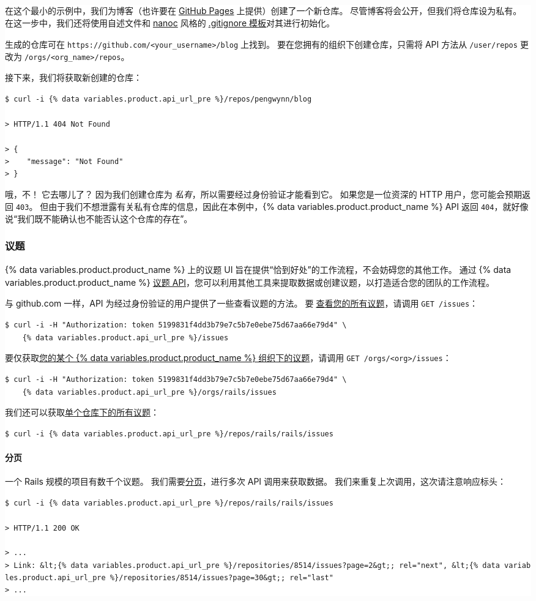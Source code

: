 在这个最小的示例中，我们为博客（也许要在 [GitHub Pages][pages] 上提供）创建了一个新仓库。 尽管博客将会公开，但我们将仓库设为私有。 在这一步中，我们还将使用自述文件和 [nanoc][nanoc] 风格的 [.gitignore 模板][gitignore templates]对其进行初始化。

生成的仓库可在 `https://github.com/<your_username>/blog` 上找到。 要在您拥有的组织下创建仓库，只需将 API 方法从 `/user/repos` 更改为 `/orgs/<org_name>/repos`。

接下来，我们将获取新创建的仓库：

```shell
$ curl -i {% data variables.product.api_url_pre %}/repos/pengwynn/blog

> HTTP/1.1 404 Not Found

> {
>    "message": "Not Found"
> }
```

哦，不！ 它去哪儿了？ 因为我们创建仓库为 _私有_，所以需要经过身份验证才能看到它。 如果您是一位资深的 HTTP 用户，您可能会预期返回 `403`。 但由于我们不想泄露有关私有仓库的信息，因此在本例中，{% data variables.product.product_name %} API 返回 `404`，就好像说“我们既不能确认也不能否认这个仓库的存在”。

### 议题

{% data variables.product.product_name %} 上的议题 UI 旨在提供“恰到好处”的工作流程，不会妨碍您的其他工作。 通过 {% data variables.product.product_name %} [议题 API][issues-api]，您可以利用其他工具来提取数据或创建议题，以打造适合您的团队的工作流程。

与 github.com 一样，API 为经过身份验证的用户提供了一些查看议题的方法。 要 [查看您的所有议题][get issues api]，请调用 `GET /issues`：

```shell
$ curl -i -H "Authorization: token 5199831f4dd3b79e7c5b7e0ebe75d67aa66e79d4" \
    {% data variables.product.api_url_pre %}/issues
```

要仅获取[您的某个 {% data variables.product.product_name %} 组织下的议题][get issues api]，请调用 `GET
/orgs/<org>/issues`：

```shell
$ curl -i -H "Authorization: token 5199831f4dd3b79e7c5b7e0ebe75d67aa66e79d4" \
    {% data variables.product.api_url_pre %}/orgs/rails/issues
```

我们还可以获取[单个仓库下的所有议题][repo issues api]：

```shell
$ curl -i {% data variables.product.api_url_pre %}/repos/rails/rails/issues
```

#### 分页

一个 Rails 规模的项目有数千个议题。 我们需要[分页][pagination]，进行多次 API 调用来获取数据。 我们来重复上次调用，这次请注意响应标头：

```shell
$ curl -i {% data variables.product.api_url_pre %}/repos/rails/rails/issues

> HTTP/1.1 200 OK

> ...
> Link: &lt;{% data variables.product.api_url_pre %}/repositories/8514/issues?page=2&gt;; rel="next", &lt;{% data variables.product.api_url_pre %}/repositories/8514/issues?page=30&gt;; rel="last"
> ...
```


[wrappers]: /libraries/
[curl]: http://curl.haxx.se/
[media types]: /rest/overview/media-types
[oauth]: /apps/building-integrations/setting-up-and-registering-oauth-apps/
[webflow]: /apps/building-oauth-apps/authorizing-oauth-apps/
[scopes]: /apps/building-oauth-apps/understanding-scopes-for-oauth-apps/
[repos-api]: /v3/repos/
[repos-api]: /v3/repos/
[pages]: http://pages.github.com
[nanoc]: http://nanoc.ws/
[gitignore templates]: https://github.com/github/gitignore
[issues-api]: /v3/issues/
[link-header]: http://www.w3.org/wiki/LinkHeader/
[conditional-requests]: /v3/#conditional-requests
[rate-limiting]: /v3/#rate-limiting
[rate-limiting]: /v3/#rate-limiting
[users api]: /v3/users/#get-a-user
[defunkt github]: https://github.com/defunkt
[defunkt github]: https://github.com/defunkt
[json]: http://en.wikipedia.org/wiki/JSON
[authentication]: /v3/#authentication
[personal token]: /articles/creating-an-access-token-for-command-line-use
[personal token]: /articles/creating-an-access-token-for-command-line-use
[tokens settings]: https://github.com/settings/tokens
[pagination]: /v3/#pagination
[get repo]: /v3/repos/#get-a-repository
[create repo]: /v3/repos/#create-a-repository-for-the-authenticated-user
[create issue]: /v3/issues/#create-an-issue
[auth guide]: /guides/basics-of-authentication
[user repos api]: /v3/repos/#list-repositories-for-the-authenticated-user
[other user repos api]: /v3/repos/#list-repositories-for-a-user
[org repos api]: /v3/repos/#list-organization-repositories
[get issues api]: /v3/issues/#list-issues-assigned-to-the-authenticated-user
[get issues api]: /v3/issues/#list-issues-assigned-to-the-authenticated-user
[repo issues api]: /v3/issues/#list-repository-issues
[etag]: http://en.wikipedia.org/wiki/HTTP_ETag